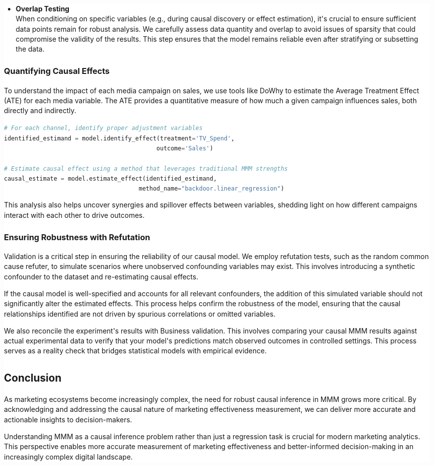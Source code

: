 - **Overlap Testing**  
  When conditioning on specific variables (e.g., during causal discovery or effect estimation), it's crucial to ensure sufficient data points remain for robust analysis. We carefully assess data quantity and overlap to avoid issues of sparsity that could compromise the validity of the results. This step ensures that the model remains reliable even after stratifying or subsetting the data.

### Quantifying Causal Effects

To understand the impact of each media campaign on sales, we use tools like DoWhy to estimate the Average Treatment Effect (ATE) for each media variable. The ATE provides a quantitative measure of how much a given campaign influences sales, both directly and indirectly.

```python
# For each channel, identify proper adjustment variables
identified_estimand = model.identify_effect(treatment='TV_Spend',
                                           outcome='Sales')

# Estimate causal effect using a method that leverages traditional MMM strengths
causal_estimate = model.estimate_effect(identified_estimand,
                                      method_name="backdoor.linear_regression")
```

This analysis also helps uncover synergies and spillover effects between variables, shedding light on how different campaigns interact with each other to drive outcomes.

### Ensuring Robustness with Refutation 

Validation is a critical step in ensuring the reliability of our causal model. We employ refutation tests, such as the random common cause refuter, to simulate scenarios where unobserved confounding variables may exist. This involves introducing a synthetic confounder to the dataset and re-estimating causal effects.

If the causal model is well-specified and accounts for all relevant confounders, the addition of this simulated variable should not significantly alter the estimated effects. This process helps confirm the robustness of the model, ensuring that the causal relationships identified are not driven by spurious correlations or omitted variables.

We also reconcile the experiment's results with Business validation. This involves comparing your causal MMM results against actual experimental data to verify that your model's predictions match observed outcomes in controlled settings. This process serves as a reality check that bridges statistical models with empirical evidence.

## Conclusion

As marketing ecosystems become increasingly complex, the need for robust causal inference in MMM grows more critical. By acknowledging and addressing the causal nature of marketing effectiveness measurement, we can deliver more accurate and actionable insights to decision-makers.

Understanding MMM as a causal inference problem rather than just a regression task is crucial for modern marketing analytics. This perspective enables more accurate measurement of marketing effectiveness and better-informed decision-making in an increasingly complex digital landscape.


</div>